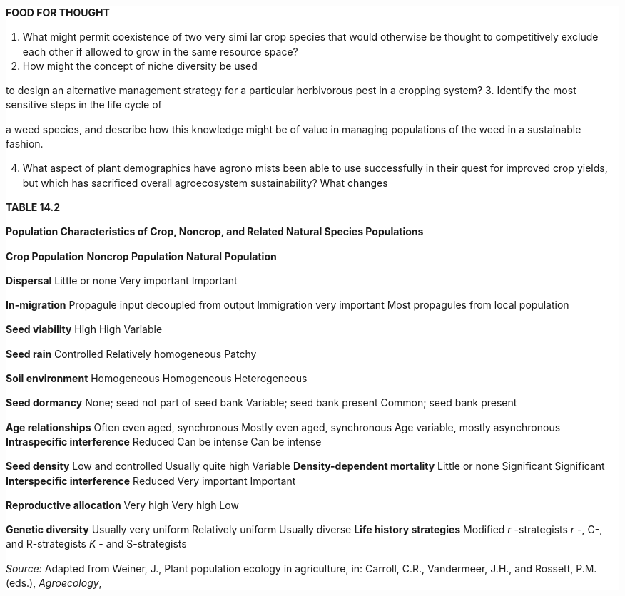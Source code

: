 
**FOOD FOR THOUGHT**


1. What might permit coexistence of two very simi
lar crop species that would otherwise be thought to
competitively exclude each other if allowed to grow
in the same resource space?
2. How might the concept of niche diversity be used

to design an alternative management strategy for a
particular herbivorous pest in a cropping system?
3. Identify the most sensitive steps in the life cycle of

a weed species, and describe how this knowledge
might be of value in managing populations of the
weed in a sustainable fashion.

4. What aspect of plant demographics have agrono
mists been able to use successfully in their quest for
improved crop yields, but which has sacrificed overall agroecosystem sustainability? What changes



**TABLE 14.2**

**Population Characteristics of Crop, Noncrop, and Related Natural Species Populations**


**Crop Population** **Noncrop Population** **Natural Population**


**Dispersal** Little or none Very important Important

**In-migration** Propagule input decoupled from output Immigration very important Most propagules from local population

**Seed viability** High High Variable

**Seed rain** Controlled Relatively homogeneous Patchy

**Soil environment** Homogeneous Homogeneous Heterogeneous

**Seed dormancy** None; seed not part of seed bank Variable; seed bank present Common; seed bank present

**Age relationships** Often even aged, synchronous Mostly even aged, synchronous Age variable, mostly asynchronous
**Intraspecific interference** Reduced Can be intense Can be intense

**Seed density** Low and controlled Usually quite high Variable
**Density-dependent mortality** Little or none Significant Significant
**Interspecific interference** Reduced Very important Important

**Reproductive allocation** Very high Very high Low

**Genetic diversity** Usually very uniform Relatively uniform Usually diverse
**Life history strategies** Modified _r_ -strategists _r_ -, C-, and R-strategists _K_ - and S-strategists


_Source:_ Adapted from Weiner, J., Plant population ecology in agriculture, in: Carroll, C.R., Vandermeer, J.H., and Rossett, P.M. (eds.), _Agroecology_,
